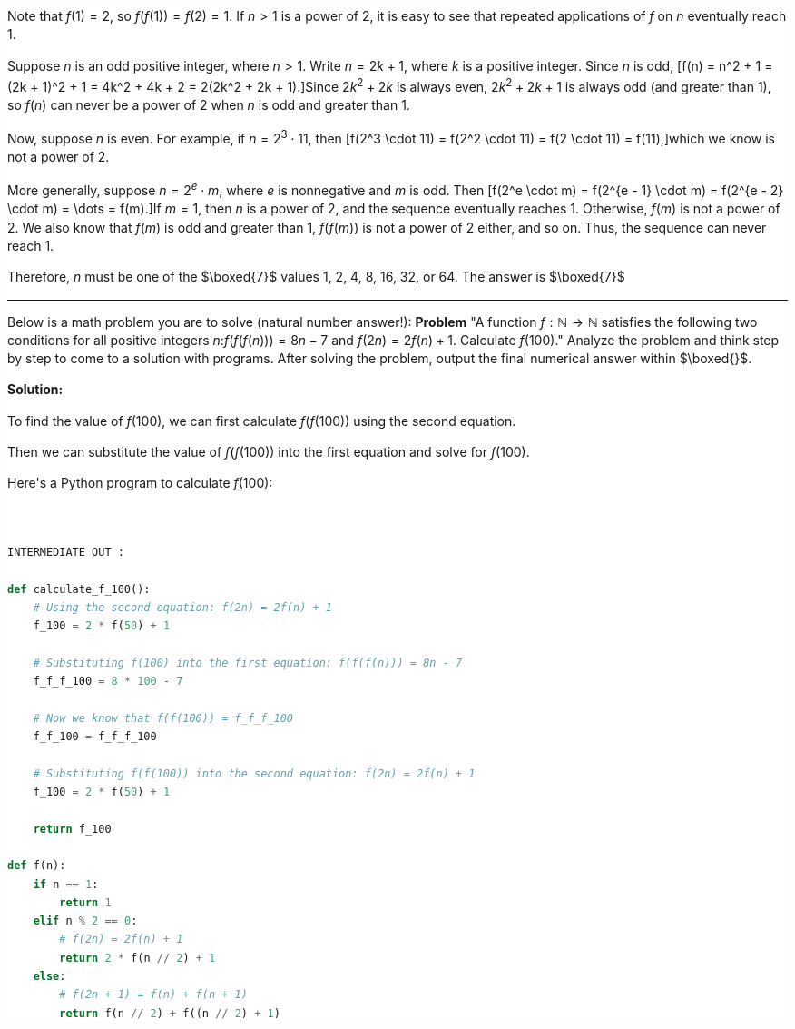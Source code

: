 Note that $f(1) = 2,$ so $f(f(1)) = f(2) = 1.$  If $n > 1$ is a power of 2, it is easy to see that repeated applications of $f$ on $n$ eventually reach 1.

Suppose $n$ is an odd positive integer, where $n > 1.$  Write $n = 2k + 1,$ where $k$ is a positive integer.  Since $n$ is odd,
\[f(n) = n^2 + 1 = (2k + 1)^2 + 1 = 4k^2 + 4k + 2 = 2(2k^2 + 2k + 1).\]Since $2k^2 + 2k$ is always even, $2k^2 + 2k + 1$ is always odd (and greater than 1), so $f(n)$ can never be a power of 2 when $n$ is odd and greater than 1.

Now, suppose $n$ is even.  For example, if $n = 2^3 \cdot 11,$ then
\[f(2^3 \cdot 11) = f(2^2 \cdot 11) = f(2 \cdot 11) = f(11),\]which we know is not a power of 2.

More generally, suppose $n = 2^e \cdot m,$ where $e$ is nonnegative and $m$ is odd.  Then
\[f(2^e \cdot m) = f(2^{e - 1} \cdot m) = f(2^{e - 2} \cdot m) = \dots = f(m).\]If $m = 1,$ then $n$ is a power of 2, and the sequence eventually reaches 1.  Otherwise, $f(m)$ is not a power of 2.  We also know that $f(m)$ is odd and greater than 1, $f(f(m))$ is not a power of 2 either, and so on.  Thus, the sequence can never reach 1.

Therefore, $n$ must be one of the $\boxed{7}$ values 1, 2, 4, 8, 16, 32, or 64. The answer is $\boxed{7}$


---

Below is a math problem you are to solve (natural number answer!):
**Problem**
"A function $f: \mathbb N \to \mathbb N$ satisfies the following two conditions for all positive integers $n$:$f(f(f(n)))=8n-7$ and $f(2n)=2f(n)+1$. Calculate $f(100)$."
Analyze the problem and think step by step to come to a solution with programs. After solving the problem, output the final numerical answer within $\boxed{}$.

**Solution:**


To find the value of $f(100)$, we can first calculate $f(f(100))$ using the second equation.

Then we can substitute the value of $f(f(100))$ into the first equation and solve for $f(100)$.

Here's a Python program to calculate $f(100)$:

```python


INTERMEDIATE OUT :

def calculate_f_100():
    # Using the second equation: f(2n) = 2f(n) + 1
    f_100 = 2 * f(50) + 1

    # Substituting f(100) into the first equation: f(f(f(n))) = 8n - 7
    f_f_f_100 = 8 * 100 - 7

    # Now we know that f(f(100)) = f_f_f_100
    f_f_100 = f_f_f_100

    # Substituting f(f(100)) into the second equation: f(2n) = 2f(n) + 1
    f_100 = 2 * f(50) + 1

    return f_100

def f(n):
    if n == 1:
        return 1
    elif n % 2 == 0:
        # f(2n) = 2f(n) + 1
        return 2 * f(n // 2) + 1
    else:
        # f(2n + 1) = f(n) + f(n + 1)
        return f(n // 2) + f((n // 2) + 1)
```